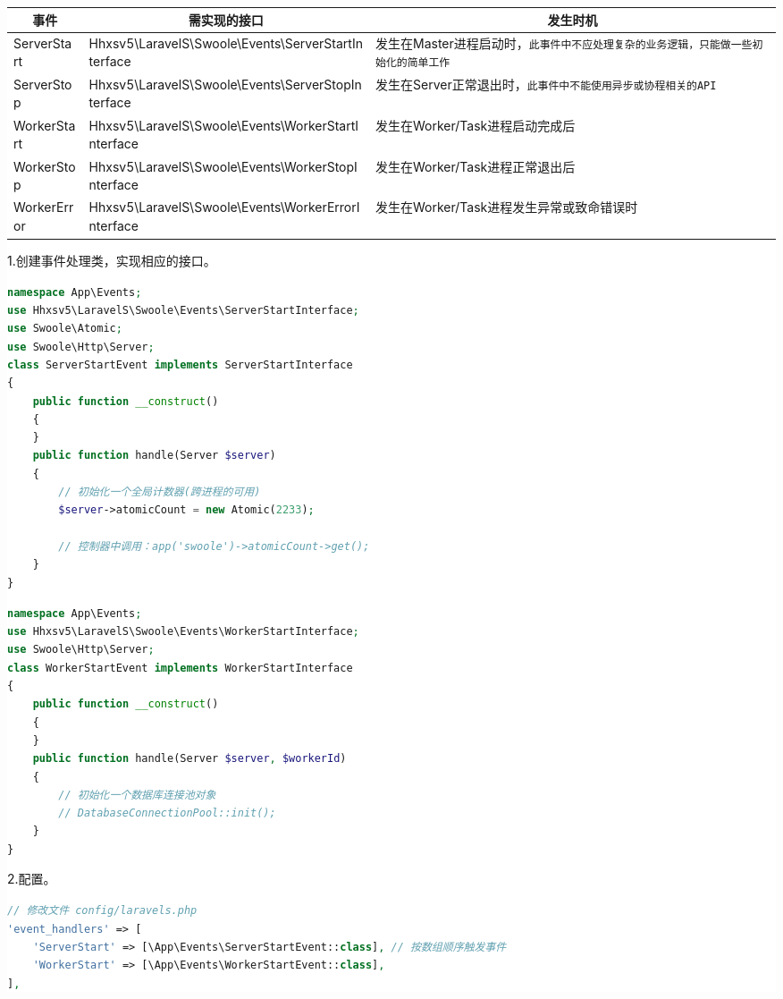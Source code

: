 | 事件 | 需实现的接口 | 发生时机 |
| -------- | -------- | -------- |
| ServerStart | Hhxsv5\LaravelS\Swoole\Events\ServerStartInterface | 发生在Master进程启动时，`此事件中不应处理复杂的业务逻辑，只能做一些初始化的简单工作` |
| ServerStop | Hhxsv5\LaravelS\Swoole\Events\ServerStopInterface | 发生在Server正常退出时，`此事件中不能使用异步或协程相关的API` |
| WorkerStart | Hhxsv5\LaravelS\Swoole\Events\WorkerStartInterface | 发生在Worker/Task进程启动完成后 |
| WorkerStop | Hhxsv5\LaravelS\Swoole\Events\WorkerStopInterface | 发生在Worker/Task进程正常退出后 |
| WorkerError | Hhxsv5\LaravelS\Swoole\Events\WorkerErrorInterface | 发生在Worker/Task进程发生异常或致命错误时 |

1.创建事件处理类，实现相应的接口。
```php
namespace App\Events;
use Hhxsv5\LaravelS\Swoole\Events\ServerStartInterface;
use Swoole\Atomic;
use Swoole\Http\Server;
class ServerStartEvent implements ServerStartInterface
{
    public function __construct()
    {
    }
    public function handle(Server $server)
    {
        // 初始化一个全局计数器(跨进程的可用)
        $server->atomicCount = new Atomic(2233);

        // 控制器中调用：app('swoole')->atomicCount->get();
    }
}
```

```php
namespace App\Events;
use Hhxsv5\LaravelS\Swoole\Events\WorkerStartInterface;
use Swoole\Http\Server;
class WorkerStartEvent implements WorkerStartInterface
{
    public function __construct()
    {
    }
    public function handle(Server $server, $workerId)
    {
        // 初始化一个数据库连接池对象
        // DatabaseConnectionPool::init();
    }
}
```

2.配置。
```php
// 修改文件 config/laravels.php
'event_handlers' => [
    'ServerStart' => [\App\Events\ServerStartEvent::class], // 按数组顺序触发事件
    'WorkerStart' => [\App\Events\WorkerStartEvent::class],
],
```
